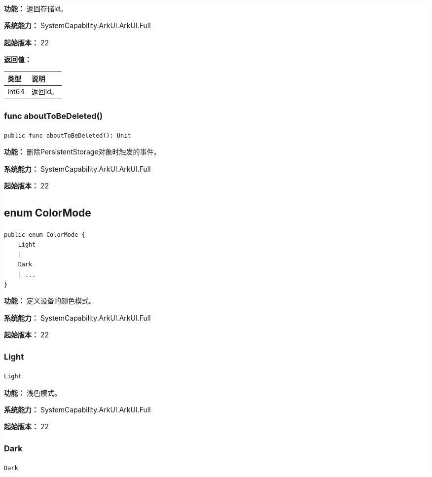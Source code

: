 **功能：** 返回存储id。

**系统能力：** SystemCapability.ArkUI.ArkUI.Full

**起始版本：** 22

**返回值：**

|类型|说明|
|:----|:----|
|Int64|返回id。|

### func aboutToBeDeleted()

```cangjie
public func aboutToBeDeleted(): Unit
```

**功能：** 删除PersistentStorage对象时触发的事件。

**系统能力：** SystemCapability.ArkUI.ArkUI.Full

**起始版本：** 22

## enum ColorMode

```cangjie
public enum ColorMode {
    Light
    |
    Dark
    | ...
}
```

**功能：** 定义设备的颜色模式。

**系统能力：** SystemCapability.ArkUI.ArkUI.Full

**起始版本：** 22

### Light

```cangjie
Light
```

**功能：** 浅色模式。

**系统能力：** SystemCapability.ArkUI.ArkUI.Full

**起始版本：** 22

### Dark

```cangjie
Dark
```
